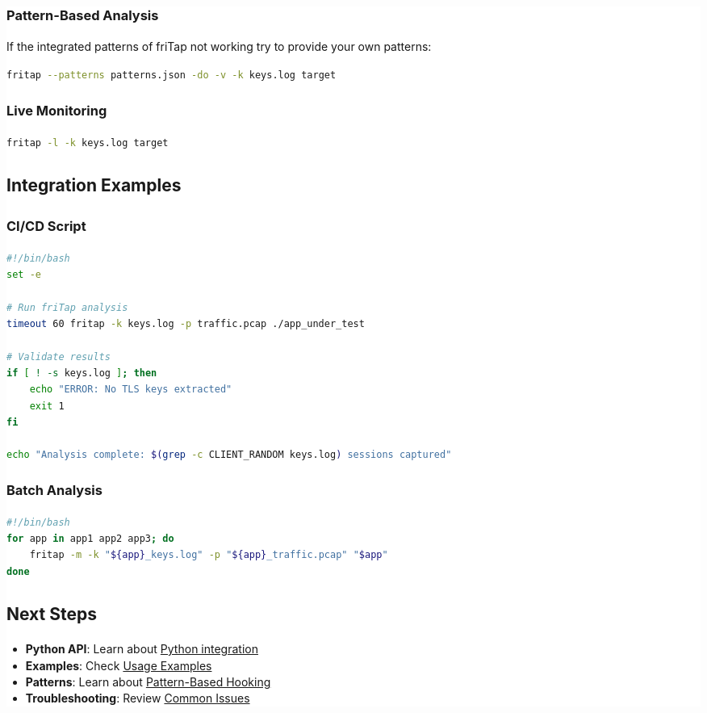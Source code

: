 ### Pattern-Based Analysis

If the integrated patterns of friTap not working try to provide your own patterns:

```bash
fritap --patterns patterns.json -do -v -k keys.log target
```

### Live Monitoring

```bash
fritap -l -k keys.log target
```

## Integration Examples

### CI/CD Script

```bash
#!/bin/bash
set -e

# Run friTap analysis
timeout 60 fritap -k keys.log -p traffic.pcap ./app_under_test

# Validate results
if [ ! -s keys.log ]; then
    echo "ERROR: No TLS keys extracted"
    exit 1
fi

echo "Analysis complete: $(grep -c CLIENT_RANDOM keys.log) sessions captured"
```

### Batch Analysis

```bash
#!/bin/bash
for app in app1 app2 app3; do
    fritap -m -k "${app}_keys.log" -p "${app}_traffic.pcap" "$app"
done
```

## Next Steps

- **Python API**: Learn about [Python integration](python.md)
- **Examples**: Check [Usage Examples](../examples/index.md)
- **Patterns**: Learn about [Pattern-Based Hooking](../advanced/patterns.md)
- **Troubleshooting**: Review [Common Issues](../troubleshooting/common-issues.md)